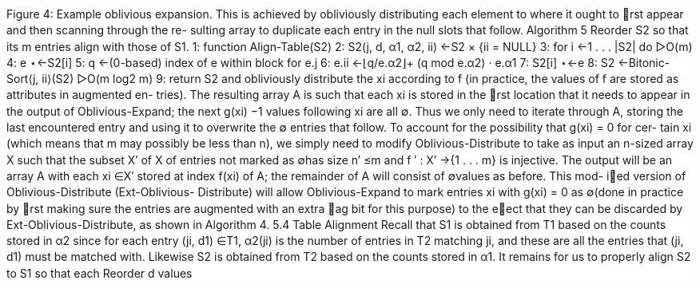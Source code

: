 Figure 4:
Example oblivious expansion.
This is
achieved by obliviously distributing each element to where
it ought to rst appear and then scanning through the re-
sulting array to duplicate each entry in the null slots that
follow.
Algorithm 5 Reorder S2 so that its m entries align with
those of S1.
1: function Align-Table(S2)
2:
S2(j, d, α1, α2, ii) ←S2 × {ii = NULL}
3:
for i ←1 . . . |S2| do
▷O(m)
4:
e
⋆←S2[i]
5:
q ←(0-based) index of e within block for e.j
6:
e.ii ←⌊q/e.α2⌋+ (q mod e.α2) · e.α1
7:
S2[i]
⋆←e
8:
S2 ←Bitonic-Sort⟨j, ii⟩(S2)
▷O(m log2 m)
9:
return S2
and obliviously distribute the xi according to f (in practice,
the values of f are stored as attributes in augmented en-
tries). The resulting array A is such that each xi is stored
in the rst location that it needs to appear in the output of
Oblivious-Expand; the next g(xi) −1 values following xi
are all ∅. Thus we only need to iterate through A, storing
the last encountered entry and using it to overwrite the ∅
entries that follow.
To account for the possibility that g(xi) = 0 for cer-
tain xi (which means that m may possibly be less than
n), we simply need to modify Oblivious-Distribute to
take as input an n-sized array X such that the subset X′
of X of entries not marked as ∅has size n′ ≤m and
f ′ : X′ →{1 . . . m} is injective.
The output will be an
array A with each xi ∈X′ stored at index f(xi) of A; the
remainder of A will consist of ∅values as before. This mod-
ied version of Oblivious-Distribute (Ext-Oblivious-
Distribute) will allow Oblivious-Expand to mark entries
xi with g(xi) = 0 as ∅(done in practice by rst making
sure the entries are augmented with an extra ag bit for
this purpose) to the eect that they can be discarded by
Ext-Oblivious-Distribute, as shown in Algorithm 4.
5.4
Table Alignment
Recall that S1 is obtained from T1 based on the counts
stored in α2 since for each entry (ji, d1) ∈T1, α2(ji) is
the number of entries in T2 matching ji, and these are all
the entries that (ji, d1) must be matched with.
Likewise
S2 is obtained from T2 based on the counts stored in α1.
It remains for us to properly align S2 to S1 so that each
Reorder
d values